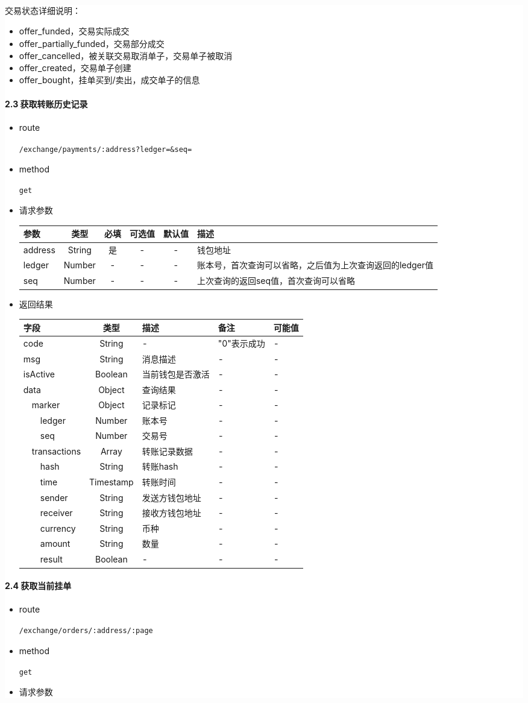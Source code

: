    交易状态详细说明：

  * offer_funded，交易实际成交
  * offer_partially_funded，交易部分成交
  * offer_cancelled，被关联交易取消单子，交易单子被取消
  * offer_created，交易单子创建
  * offer_bought，挂单买到/卖出，成交单子的信息

#### 2.3 获取转账历史记录

* route

   `/exchange/payments/:address?ledger=&seq=`

* method

   `get`

* 请求参数

   参数|类型|必填|可选值 |默认值|描述
   --|:--:|:--:|:--:|:--:|:--
   address|String|是|-|-|钱包地址
   ledger|Number|-|-|-|账本号，首次查询可以省略，之后值为上次查询返回的ledger值
   seq|Number|-|-|-|上次查询的返回seq值，首次查询可以省略

* 返回结果

   字段|类型|描述|备注|可能值
   :--|:--:|:--|:--|:--
   code|String|-|"0"表示成功|-
   msg|String|消息描述|-|-
   isActive|Boolean|当前钱包是否激活|-|-
   data|Object|查询结果|-|-
     &emsp;marker|Object|记录标记|-|-
     &emsp;&emsp;ledger|Number|账本号|-|-
     &emsp;&emsp;seq|Number|交易号|-|-
     &emsp;transactions|Array|转账记录数据|-|-
     &emsp;&emsp;hash|String|转账hash|-|-
     &emsp;&emsp;time|Timestamp|转账时间|-|-
     &emsp;&emsp;sender|String|发送方钱包地址|-|-
     &emsp;&emsp;receiver|String|接收方钱包地址|-|-
     &emsp;&emsp;currency|String|币种|-|-
     &emsp;&emsp;amount|String|数量|-|-
     &emsp;&emsp;result|Boolean|-|-|-

#### 2.4 获取当前挂单

* route

   `/exchange/orders/:address/:page`

* method

   `get`

* 请求参数
